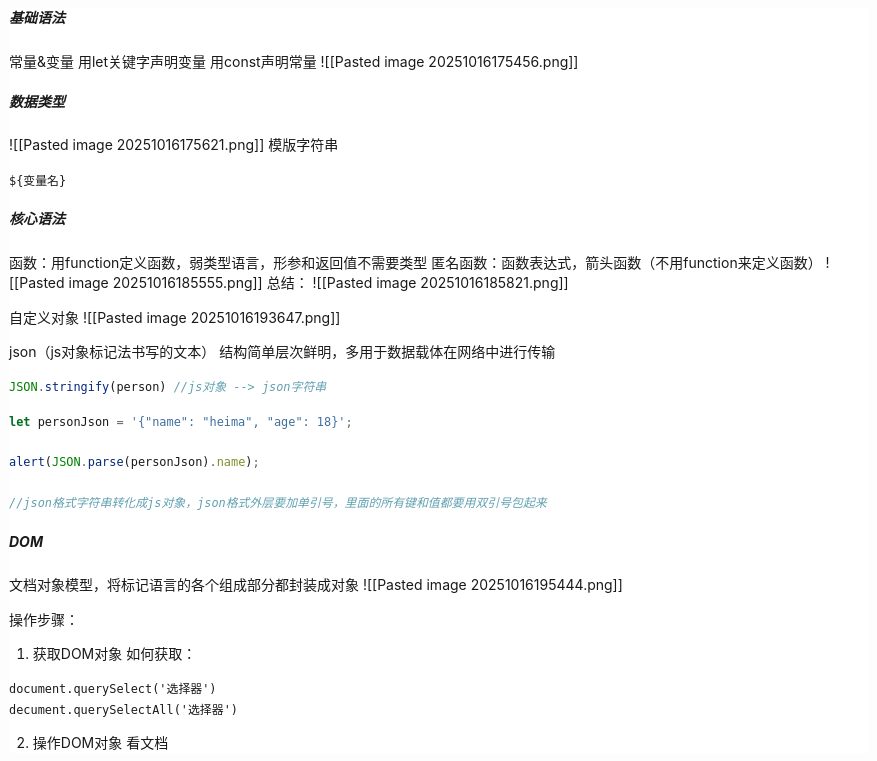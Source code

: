 ##### 基础语法

常量&变量
用let关键字声明变量
用const声明常量
![[Pasted image 20251016175456.png]]

##### 数据类型
![[Pasted image 20251016175621.png]]
模版字符串
```
${变量名}
```

##### 核心语法
函数：用function定义函数，弱类型语言，形参和返回值不需要类型
匿名函数：函数表达式，箭头函数（不用function来定义函数）
![[Pasted image 20251016185555.png]]
总结：
![[Pasted image 20251016185821.png]]

自定义对象
![[Pasted image 20251016193647.png]]

json（js对象标记法书写的文本）
结构简单层次鲜明，多用于数据载体在网络中进行传输

```js
JSON.stringify(person) //js对象 --> json字符串
```

```js
let personJson = '{"name": "heima", "age": 18}';

alert(JSON.parse(personJson).name);

//json格式字符串转化成js对象，json格式外层要加单引号，里面的所有键和值都要用双引号包起来
```

##### DOM
文档对象模型，将标记语言的各个组成部分都封装成对象
![[Pasted image 20251016195444.png]]

操作步骤：
1. 获取DOM对象
		如何获取：
```
document.querySelect('选择器')
decument.querySelectAll('选择器')
```
2. 操作DOM对象
	看文档
